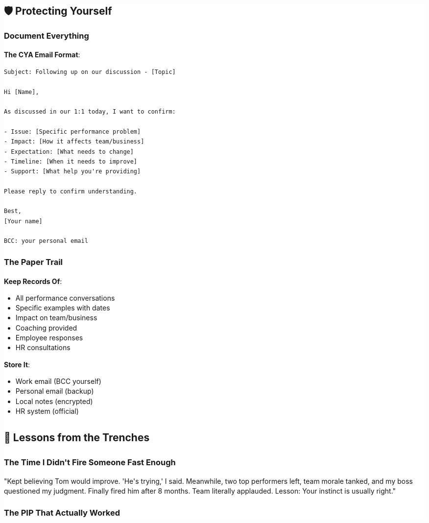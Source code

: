 ## 🛡️ Protecting Yourself

### Document Everything

**The CYA Email Format**:
```
Subject: Following up on our discussion - [Topic]

Hi [Name],

As discussed in our 1:1 today, I want to confirm:

- Issue: [Specific performance problem]
- Impact: [How it affects team/business]
- Expectation: [What needs to change]
- Timeline: [When it needs to improve]
- Support: [What help you're providing]

Please reply to confirm understanding.

Best,
[Your name]

BCC: your personal email
```

### The Paper Trail

**Keep Records Of**:
- All performance conversations
- Specific examples with dates
- Impact on team/business
- Coaching provided
- Employee responses
- HR consultations

**Store It**:
- Work email (BCC yourself)
- Personal email (backup)
- Local notes (encrypted)
- HR system (official)

## 📖 Lessons from the Trenches

### The Time I Didn't Fire Someone Fast Enough

"Kept believing Tom would improve. 'He's trying,' I said. Meanwhile, two top performers left, team morale tanked, and my boss questioned my judgment. Finally fired him after 8 months. Team literally applauded. Lesson: Your instinct is usually right."

### The PIP That Actually Worked
